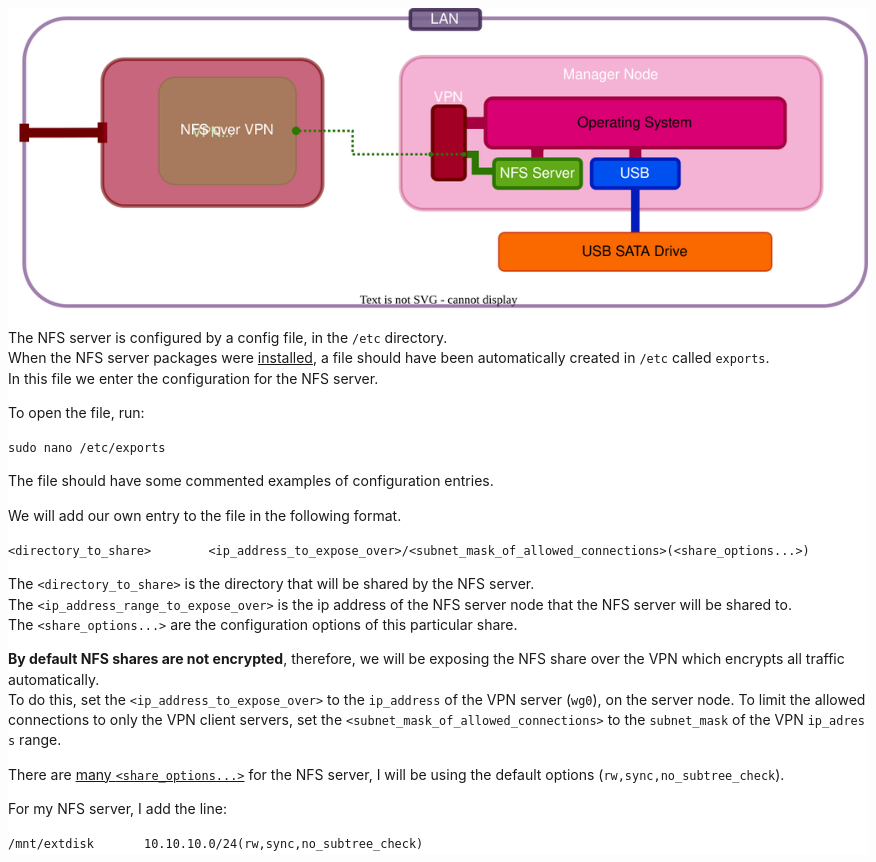   <img src="./resources/diagram_NFS_server_over_VPN.svg" alt="Diagram: NFS Server over VPN"/>
</p>

The NFS server is configured by a config file, in the `/etc` directory.   
When the NFS server packages were [installed](#nfs-server), a file should have been automatically created in `/etc` called `exports`.   
In this file we enter the configuration for the NFS server.

To open the file, run:
```
sudo nano /etc/exports
```
The file should have some commented examples of configuration entries.   

We will add our own entry to the file in the following format.

```
<directory_to_share>        <ip_address_to_expose_over>/<subnet_mask_of_allowed_connections>(<share_options...>)
```

The `<directory_to_share>` is the directory that will be shared by the NFS server.   
The `<ip_address_range_to_expose_over>` is the ip address of the NFS server node that the NFS server will be shared to.   
The `<share_options...>` are the configuration options of this particular share.   

**By default NFS shares are not encrypted**, therefore, we will be exposing the NFS share over the VPN which encrypts all traffic automatically.   
To do this, set the `<ip_address_to_expose_over>` to the  `ip_address` of the VPN server (`wg0`), on the server node. To limit the allowed connections to only the VPN client servers, set the `<subnet_mask_of_allowed_connections>` to the `subnet_mask` of the VPN `ip_adress` range.   

There are [many `<share_options...>`](https://www.thegeekdiary.com/understanding-the-etc-exports-file/) for the NFS server, I will be using the default options (`rw,sync,no_subtree_check`).

For my NFS server, I add the line:

```
/mnt/extdisk       10.10.10.0/24(rw,sync,no_subtree_check)
```
